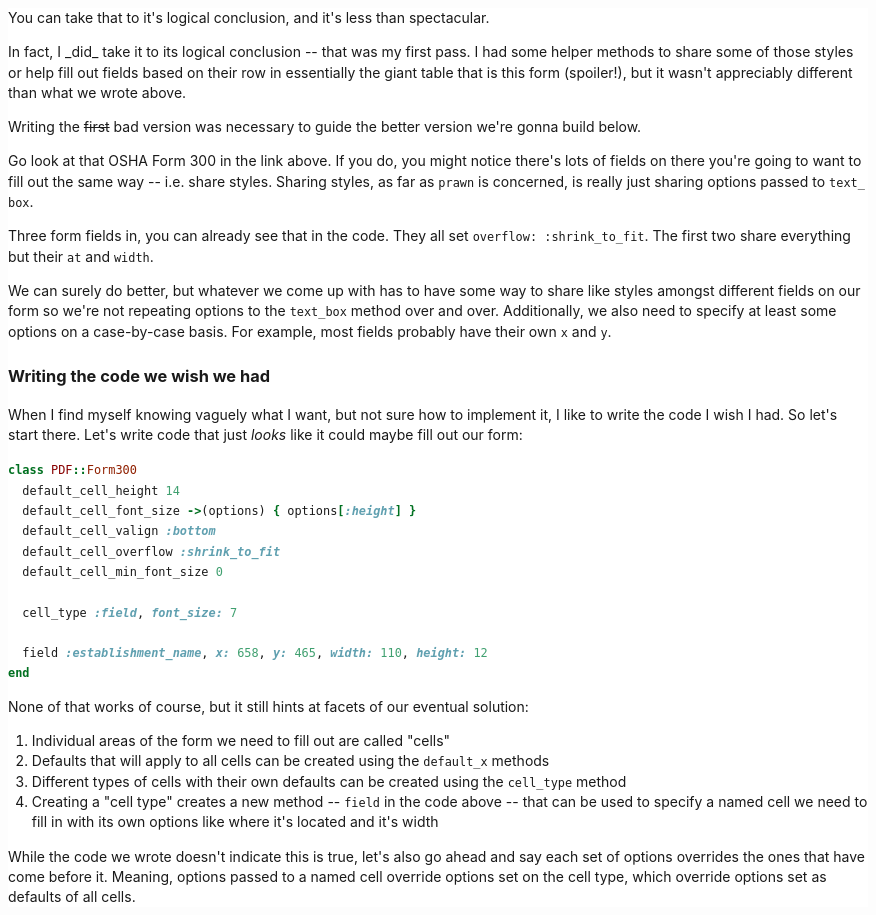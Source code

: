 You can take that to it's logical conclusion, and it's less than spectacular.

<div class="message">
  <div class="message-body">
In fact, I _did_ take it to its logical conclusion -- that was my first pass. I had some helper methods to share some of those styles or help fill out fields based on their row in essentially the giant table that is this form (spoiler!), but it wasn't appreciably different than what we wrote above.

Writing the ~~first~~ bad version was necessary to guide the better version we're gonna build below.
  </div>
</div>

Go look at that OSHA Form 300 in the link above. If you do, you might notice there's lots of fields on there you're going to want to fill out the same way -- i.e. share styles. Sharing styles, as far as `prawn` is concerned, is really just sharing options passed to `text_box`.

Three form fields in, you can already see that in the code. They all set `overflow: :shrink_to_fit`. The first two share everything but their `at` and `width`.

We can surely do better, but whatever we come up with has to have some way to share like styles amongst different fields on our form so we're not repeating options to the `text_box` method over and over. Additionally, we also need to specify at least some options on a case-by-case basis. For example, most fields probably have their own `x` and `y`.

### Writing the code we wish we had

When I find myself knowing vaguely what I want, but not sure how to implement it, I like to write the code I wish I had. So let's start there. Let's write code that just _looks_ like it could maybe fill out our form:

```ruby
class PDF::Form300
  default_cell_height 14
  default_cell_font_size ->(options) { options[:height] }
  default_cell_valign :bottom
  default_cell_overflow :shrink_to_fit
  default_cell_min_font_size 0

  cell_type :field, font_size: 7

  field :establishment_name, x: 658, y: 465, width: 110, height: 12
end
```

None of that works of course, but it still hints at facets of our eventual solution:

1. Individual areas of the form we need to fill out are called "cells"
2. Defaults that will apply to all cells can be created using the `default_x` methods
3. Different types of cells with their own defaults can be created using the `cell_type` method
4. Creating a "cell type" creates a new method -- `field` in the code above -- that can be used to specify a named cell we need to fill in with its own options like where it's located and it's width

While the code we wrote doesn't indicate this is true, let's also go ahead and say each set of options overrides the ones that have come before it. Meaning, options passed to a named cell override options set on the cell type, which override options set as defaults of all cells.
